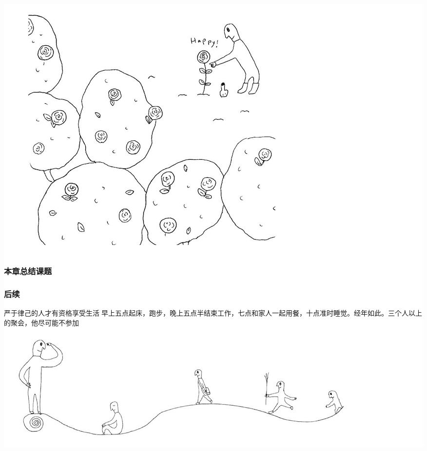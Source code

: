 ![](media/14527330327425.jpg)


### 本章总结课题

### 后续
严于律己的人才有资格享受生活
早上五点起床，跑步，晚上五点半结束工作，七点和家人一起用餐，十点准时睡觉。经年如此。三个人以上的聚会，他尽可能不参加

![](media/14527330405103.jpg)

